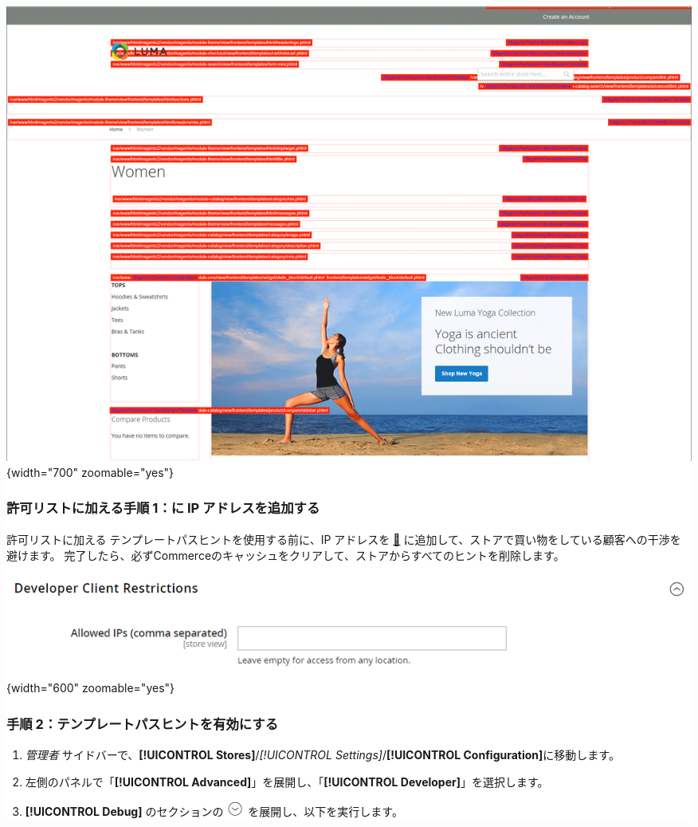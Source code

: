 ![storefront の例 – テンプレートパスのヒント ](./assets/storefront-template-path-hints.png){width="700" zoomable="yes"}

### 許可リストに加える手順 1：に IP アドレスを追加する

許可リストに加える テンプレートパスヒントを使用する前に、IP アドレスを [&#128279;](#client-restrictions) に追加して、ストアで買い物をしている顧客への干渉を避けます。 完了したら、必ずCommerceのキャッシュをクリアして、ストアからすべてのヒントを削除します。

![ 詳細設定 – デベロッパークライアントの制限 ](../configuration-reference/advanced/assets/developer-developer-client-restrictions.png){width="600" zoomable="yes"}

### 手順 2：テンプレートパスヒントを有効にする

1. _管理者_ サイドバーで、**[!UICONTROL Stores]**/_[!UICONTROL Settings]_/**[!UICONTROL Configuration]**&#x200B;に移動します。

1. 左側のパネルで「**[!UICONTROL Advanced]**」を展開し、「**[!UICONTROL Developer]**」を選択します。

1. **[!UICONTROL Debug]** のセクションの ![ 展開セレクター ](../assets/icon-display-expand.png) を展開し、以下を実行します。
